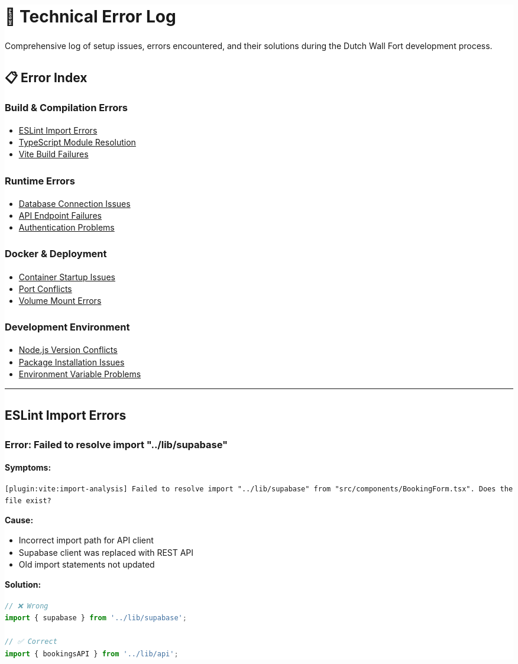 # 🔧 Technical Error Log

Comprehensive log of setup issues, errors encountered, and their solutions during the Dutch Wall Fort development process.

## 📋 Error Index

### **Build & Compilation Errors**
- [ESLint Import Errors](#eslint-import-errors)
- [TypeScript Module Resolution](#typescript-module-resolution)
- [Vite Build Failures](#vite-build-failures)

### **Runtime Errors**
- [Database Connection Issues](#database-connection-issues)
- [API Endpoint Failures](#api-endpoint-failures)
- [Authentication Problems](#authentication-problems)

### **Docker & Deployment**
- [Container Startup Issues](#container-startup-issues)
- [Port Conflicts](#port-conflicts)
- [Volume Mount Errors](#volume-mount-errors)

### **Development Environment**
- [Node.js Version Conflicts](#nodejs-version-conflicts)
- [Package Installation Issues](#package-installation-issues)
- [Environment Variable Problems](#environment-variable-problems)

---

## ESLint Import Errors

### **Error: Failed to resolve import "../lib/supabase"**

**Symptoms:**
```
[plugin:vite:import-analysis] Failed to resolve import "../lib/supabase" from "src/components/BookingForm.tsx". Does the file exist?
```

**Cause:**
- Incorrect import path for API client
- Supabase client was replaced with REST API
- Old import statements not updated

**Solution:**
```typescript
// ❌ Wrong
import { supabase } from '../lib/supabase';

// ✅ Correct
import { bookingsAPI } from '../lib/api';
```
